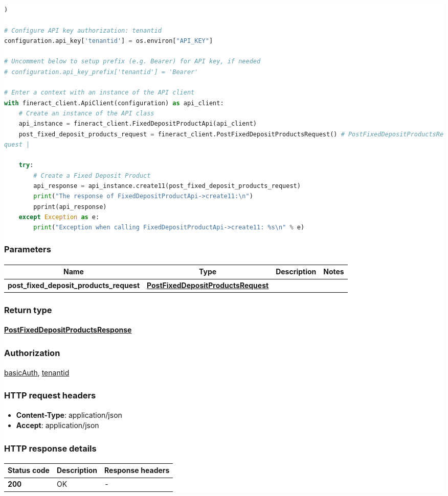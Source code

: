 ```python
)

# Configure API key authorization: tenantid
configuration.api_key['tenantid'] = os.environ["API_KEY"]

# Uncomment below to setup prefix (e.g. Bearer) for API key, if needed
# configuration.api_key_prefix['tenantid'] = 'Bearer'

# Enter a context with an instance of the API client
with fineract_client.ApiClient(configuration) as api_client:
    # Create an instance of the API class
    api_instance = fineract_client.FixedDepositProductApi(api_client)
    post_fixed_deposit_products_request = fineract_client.PostFixedDepositProductsRequest() # PostFixedDepositProductsRequest | 

    try:
        # Create a Fixed Deposit Product
        api_response = api_instance.create11(post_fixed_deposit_products_request)
        print("The response of FixedDepositProductApi->create11:\n")
        pprint(api_response)
    except Exception as e:
        print("Exception when calling FixedDepositProductApi->create11: %s\n" % e)
```



### Parameters


Name | Type | Description  | Notes
------------- | ------------- | ------------- | -------------
 **post_fixed_deposit_products_request** | [**PostFixedDepositProductsRequest**](PostFixedDepositProductsRequest.md)|  | 

### Return type

[**PostFixedDepositProductsResponse**](PostFixedDepositProductsResponse.md)

### Authorization

[basicAuth](../README.md#basicAuth), [tenantid](../README.md#tenantid)

### HTTP request headers

 - **Content-Type**: application/json
 - **Accept**: application/json

### HTTP response details

| Status code | Description | Response headers |
|-------------|-------------|------------------|
**200** | OK |  -  |
